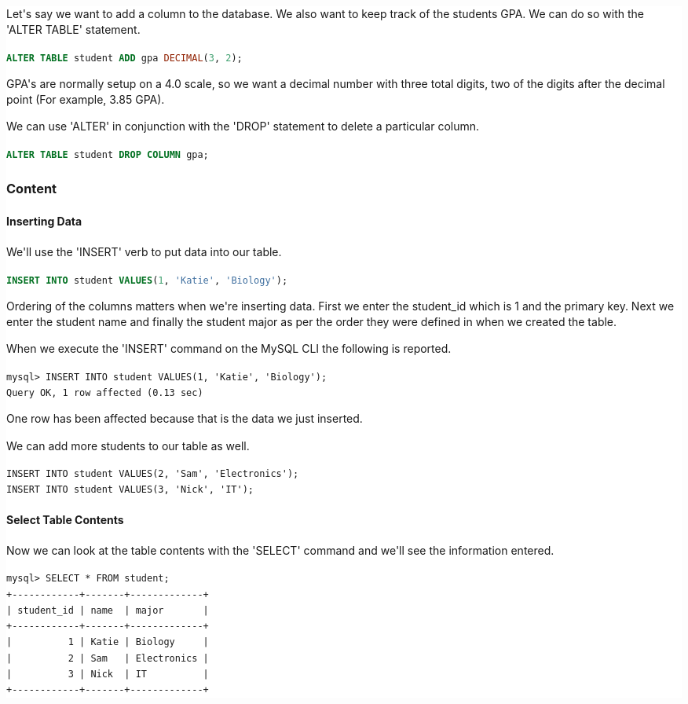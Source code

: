 Let's say we want to add a column to the database. We also want to keep track
of the students GPA. We can do so with the 'ALTER TABLE' statement.

```SQL
ALTER TABLE student ADD gpa DECIMAL(3, 2);
```

GPA's are normally setup on a 4.0 scale, so we want a decimal number with three
total digits, two of the digits after the decimal point (For example, 3.85 GPA).

We can use 'ALTER' in conjunction with the 'DROP' statement to delete a
particular column.

```SQL
ALTER TABLE student DROP COLUMN gpa;
```

### Content

#### Inserting Data

We'll use the 'INSERT' verb to put data into our table.

```SQL
INSERT INTO student VALUES(1, 'Katie', 'Biology');
```

Ordering of the columns matters when we're inserting data. First we enter the
student_id which is 1 and the primary key. Next we enter the student name and
finally the student major as per the order they were defined in when we created
the table.

When we execute the 'INSERT' command on the MySQL CLI the following is
reported.

```
mysql> INSERT INTO student VALUES(1, 'Katie', 'Biology');
Query OK, 1 row affected (0.13 sec)
```

One row has been affected because that is the data we just inserted.

We can add more students to our table as well.

```
INSERT INTO student VALUES(2, 'Sam', 'Electronics');
INSERT INTO student VALUES(3, 'Nick', 'IT');
```

#### Select Table Contents

Now we can look at the table contents with the 'SELECT' command and we'll see
the information entered.

```
mysql> SELECT * FROM student;
+------------+-------+-------------+
| student_id | name  | major       |
+------------+-------+-------------+
|          1 | Katie | Biology     |
|          2 | Sam   | Electronics |
|          3 | Nick  | IT          |
+------------+-------+-------------+

```
